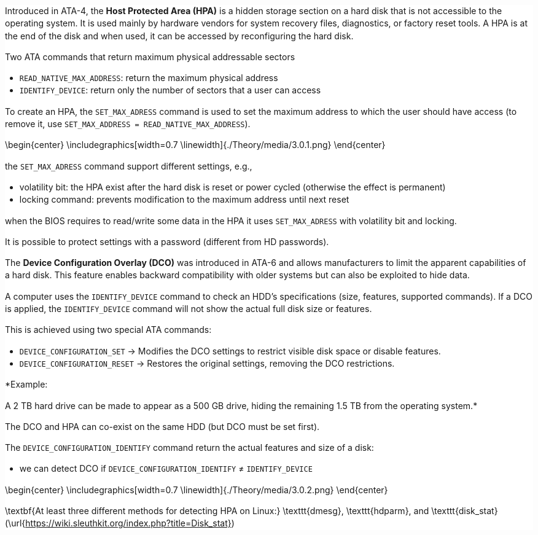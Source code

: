 
Introduced in ATA-4, the **Host Protected Area (HPA)** is a hidden storage section on a hard disk that is not accessible to the operating system. It is used mainly by hardware vendors for system recovery files, diagnostics, or factory reset tools.
A HPA is at the end of the disk and when used, it can be accessed by reconfiguring the hard disk.

Two ATA commands that return maximum physical addressable sectors

* ```READ_NATIVE_MAX_ADDRESS```: return the maximum physical address
* ```IDENTIFY_DEVICE```: return only the number of sectors that a user can access

To create an HPA, the ```SET_MAX_ADRESS``` command is used to set the
maximum address to which the user should have access (to remove it, use ```SET_MAX_ADDRESS = READ_NATIVE_MAX_ADDRESS```).

\begin{center}
\includegraphics[width=0.7 \linewidth]{./Theory/media/3.0.1.png}
\end{center}

the ```SET_MAX_ADRESS``` command support different settings, e.g.,

* volatility bit: the HPA exist after the hard disk is reset or power cycled (otherwise the effect is
permanent)
* locking command: prevents modification to the maximum address until next reset

when the BIOS requires to read/write some data in the HPA it uses ```SET_MAX_ADRESS``` with volatility bit and locking.

It is possible to protect settings with a password (different from HD passwords).


The **Device Configuration Overlay (DCO)** was introduced in ATA-6 and allows manufacturers to limit the apparent capabilities of a hard disk. This feature enables backward compatibility with older systems but can also be exploited to hide data.

A computer uses the ```IDENTIFY_DEVICE``` command to check an HDD’s specifications (size, features, supported commands).
If a DCO is applied, the ```IDENTIFY_DEVICE``` command will not show the actual full disk size or features.

This is achieved using two special ATA commands:

* ```DEVICE_CONFIGURATION_SET``` → Modifies the DCO settings to restrict visible disk space or disable features.
* ```DEVICE_CONFIGURATION_RESET``` → Restores the original settings, removing the DCO restrictions.

*Example:

A 2 TB hard drive can be made to appear as a 500 GB drive, hiding the remaining 1.5 TB from the operating system.*

The DCO and HPA can co-exist on the same HDD (but DCO must be set first).

The ```DEVICE_CONFIGURATION_IDENTIFY``` command return the actual features and size of a disk:

* we can detect DCO if ```DEVICE_CONFIGURATION_IDENTIFY``` $\neq$ ```IDENTIFY_DEVICE```

\begin{center}
\includegraphics[width=0.7 \linewidth]{./Theory/media/3.0.2.png}
\end{center}


\textbf{At least three different methods for detecting HPA on Linux:} \texttt{dmesg}, \texttt{hdparm}, and \texttt{disk\_stat} (\url{https://wiki.sleuthkit.org/index.php?title=Disk_stat})


